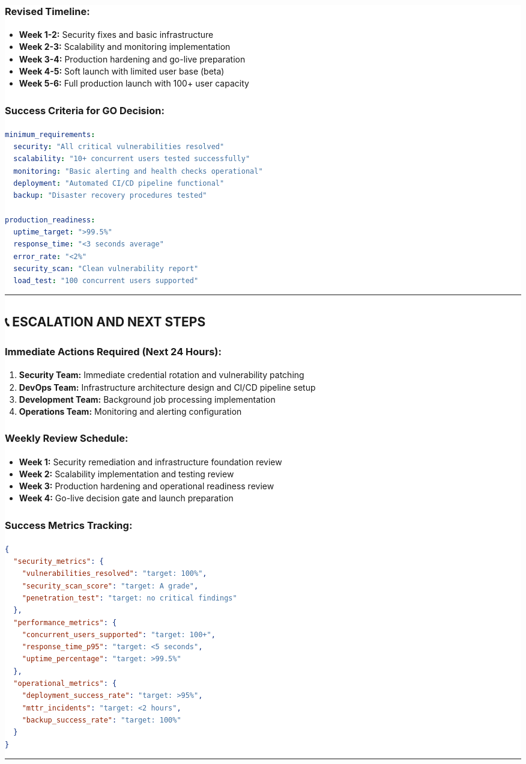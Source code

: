 ### **Revised Timeline:**
- **Week 1-2:** Security fixes and basic infrastructure
- **Week 2-3:** Scalability and monitoring implementation
- **Week 3-4:** Production hardening and go-live preparation
- **Week 4-5:** Soft launch with limited user base (beta)
- **Week 5-6:** Full production launch with 100+ user capacity

### **Success Criteria for GO Decision:**
```yaml
minimum_requirements:
  security: "All critical vulnerabilities resolved"
  scalability: "10+ concurrent users tested successfully"
  monitoring: "Basic alerting and health checks operational"
  deployment: "Automated CI/CD pipeline functional"
  backup: "Disaster recovery procedures tested"

production_readiness:
  uptime_target: ">99.5%"
  response_time: "<3 seconds average"
  error_rate: "<2%"
  security_scan: "Clean vulnerability report"
  load_test: "100 concurrent users supported"
```

---

## 📞 ESCALATION AND NEXT STEPS

### **Immediate Actions Required (Next 24 Hours):**

1. **Security Team:** Immediate credential rotation and vulnerability patching
2. **DevOps Team:** Infrastructure architecture design and CI/CD pipeline setup
3. **Development Team:** Background job processing implementation
4. **Operations Team:** Monitoring and alerting configuration

### **Weekly Review Schedule:**
- **Week 1:** Security remediation and infrastructure foundation review
- **Week 2:** Scalability implementation and testing review
- **Week 3:** Production hardening and operational readiness review
- **Week 4:** Go-live decision gate and launch preparation

### **Success Metrics Tracking:**
```json
{
  "security_metrics": {
    "vulnerabilities_resolved": "target: 100%",
    "security_scan_score": "target: A grade",
    "penetration_test": "target: no critical findings"
  },
  "performance_metrics": {
    "concurrent_users_supported": "target: 100+",
    "response_time_p95": "target: <5 seconds",
    "uptime_percentage": "target: >99.5%"
  },
  "operational_metrics": {
    "deployment_success_rate": "target: >95%",
    "mttr_incidents": "target: <2 hours",
    "backup_success_rate": "target: 100%"
  }
}
```

---